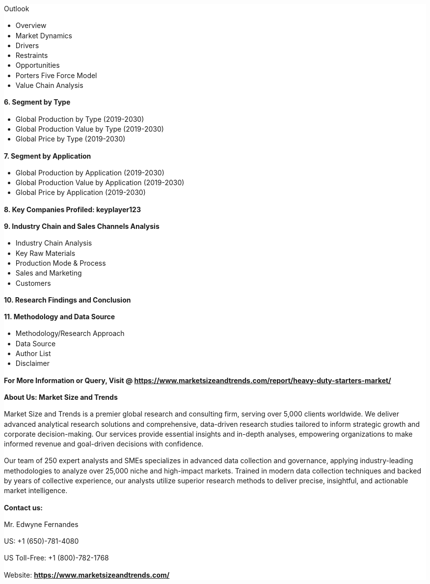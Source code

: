 Outlook</strong></p><ul><li>Overview</li><li>Market Dynamics</li><li>Drivers</li><li>Restraints</li><li>Opportunities</li><li>Porters Five Force Model</li><li>Value Chain Analysis&nbsp;</li></ul><p><strong>6. Segment by Type</strong></p><ul><li>Global Production by Type (2019-2030)</li><li>Global Production Value by Type (2019-2030)</li><li>Global Price by Type (2019-2030)</li></ul><p><strong>7. Segment by Application</strong></p><ul><li>Global Production by Application (2019-2030)</li><li>Global Production Value by Application (2019-2030)</li><li>Global Price by Application (2019-2030)</li></ul><p><strong>8. Key Companies Profiled: keyplayer123</strong></p><p><strong>9. Industry Chain and Sales Channels Analysis</strong></p><ul><li>Industry Chain Analysis</li><li>Key Raw Materials</li><li>Production Mode &amp; Process</li><li>Sales and Marketing</li><li>Customers</li></ul><p><strong>10. Research Findings and Conclusion</strong></p><p><strong>11. Methodology and Data Source</strong></p><ul><li>Methodology/Research Approach</li><li>Data Source</li><li>Author List</li><li>Disclaimer</li></ul></p><p><strong>For More Information or Query, Visit @ <a href="https://www.marketsizeandtrends.com/report/heavy-duty-starters-market/">https://www.marketsizeandtrends.com/report/heavy-duty-starters-market/</a></strong></p><p><strong>About Us: Market Size and Trends</strong></p><p>Market Size and Trends is a premier global research and consulting firm, serving over 5,000 clients worldwide. We deliver advanced analytical research solutions and comprehensive, data-driven research studies tailored to inform strategic growth and corporate decision-making. Our services provide essential insights and in-depth analyses, empowering organizations to make informed revenue and goal-driven decisions with confidence.</p><p>Our team of 250 expert analysts and SMEs specializes in advanced data collection and governance, applying industry-leading methodologies to analyze over 25,000 niche and high-impact markets. Trained in modern data collection techniques and backed by years of collective experience, our analysts utilize superior research methods to deliver precise, insightful, and actionable market intelligence.</p><p><strong>Contact us:</strong></p><p>Mr. Edwyne Fernandes</p><p>US: +1 (650)-781-4080</p><p>US Toll-Free: +1 (800)-782-1768</p><p>Website: <strong><a href="https://www.marketsizeandtrends.com/">https://www.marketsizeandtrends.com/</a></strong></p>
